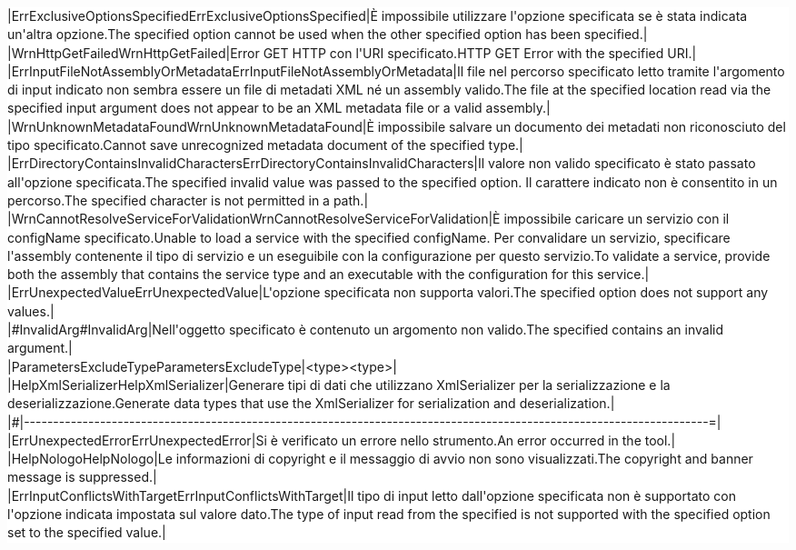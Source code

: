 |<span data-ttu-id="053ea-130">ErrExclusiveOptionsSpecified</span><span class="sxs-lookup"><span data-stu-id="053ea-130">ErrExclusiveOptionsSpecified</span></span>|<span data-ttu-id="053ea-131">È impossibile utilizzare l'opzione specificata se è stata indicata un'altra opzione.</span><span class="sxs-lookup"><span data-stu-id="053ea-131">The specified option cannot be used when the other specified option has been specified.</span></span>|  
|<span data-ttu-id="053ea-132">WrnHttpGetFailed</span><span class="sxs-lookup"><span data-stu-id="053ea-132">WrnHttpGetFailed</span></span>|<span data-ttu-id="053ea-133">Error GET HTTP con l'URI specificato.</span><span class="sxs-lookup"><span data-stu-id="053ea-133">HTTP GET Error with the specified URI.</span></span>|  
|<span data-ttu-id="053ea-134">ErrInputFileNotAssemblyOrMetadata</span><span class="sxs-lookup"><span data-stu-id="053ea-134">ErrInputFileNotAssemblyOrMetadata</span></span>|<span data-ttu-id="053ea-135">Il file nel percorso specificato letto tramite l'argomento di input indicato non sembra essere un file di metadati XML né un assembly valido.</span><span class="sxs-lookup"><span data-stu-id="053ea-135">The file at the specified location read via the specified input argument does not appear to be an XML metadata file or a valid assembly.</span></span>|  
|<span data-ttu-id="053ea-136">WrnUnknownMetadataFound</span><span class="sxs-lookup"><span data-stu-id="053ea-136">WrnUnknownMetadataFound</span></span>|<span data-ttu-id="053ea-137">È impossibile salvare un documento dei metadati non riconosciuto del tipo specificato.</span><span class="sxs-lookup"><span data-stu-id="053ea-137">Cannot save unrecognized metadata document of the specified type.</span></span>|  
|<span data-ttu-id="053ea-138">ErrDirectoryContainsInvalidCharacters</span><span class="sxs-lookup"><span data-stu-id="053ea-138">ErrDirectoryContainsInvalidCharacters</span></span>|<span data-ttu-id="053ea-139">Il valore non valido specificato è stato passato all'opzione specificata.</span><span class="sxs-lookup"><span data-stu-id="053ea-139">The specified invalid value was passed to the specified option.</span></span> <span data-ttu-id="053ea-140">Il carattere indicato non è consentito in un percorso.</span><span class="sxs-lookup"><span data-stu-id="053ea-140">The specified character is not permitted in a path.</span></span>|  
|<span data-ttu-id="053ea-141">WrnCannotResolveServiceForValidation</span><span class="sxs-lookup"><span data-stu-id="053ea-141">WrnCannotResolveServiceForValidation</span></span>|<span data-ttu-id="053ea-142">È impossibile caricare un servizio con il configName specificato.</span><span class="sxs-lookup"><span data-stu-id="053ea-142">Unable to load a service with the specified configName.</span></span> <span data-ttu-id="053ea-143">Per convalidare un servizio, specificare l'assembly contenente il tipo di servizio e un eseguibile con la configurazione per questo servizio.</span><span class="sxs-lookup"><span data-stu-id="053ea-143">To validate a service, provide both the assembly that contains the service type and an executable with the configuration for this service.</span></span>|  
|<span data-ttu-id="053ea-144">ErrUnexpectedValue</span><span class="sxs-lookup"><span data-stu-id="053ea-144">ErrUnexpectedValue</span></span>|<span data-ttu-id="053ea-145">L'opzione specificata non supporta valori.</span><span class="sxs-lookup"><span data-stu-id="053ea-145">The specified option does not support any values.</span></span>|  
|<span data-ttu-id="053ea-146">#InvalidArg</span><span class="sxs-lookup"><span data-stu-id="053ea-146">#InvalidArg</span></span>|<span data-ttu-id="053ea-147">Nell'oggetto specificato è contenuto un argomento non valido.</span><span class="sxs-lookup"><span data-stu-id="053ea-147">The specified contains an invalid argument.</span></span>|  
|<span data-ttu-id="053ea-148">ParametersExcludeType</span><span class="sxs-lookup"><span data-stu-id="053ea-148">ParametersExcludeType</span></span>|<span data-ttu-id="053ea-149">\<type></span><span class="sxs-lookup"><span data-stu-id="053ea-149">\<type></span></span>|  
|<span data-ttu-id="053ea-150">HelpXmlSerializer</span><span class="sxs-lookup"><span data-stu-id="053ea-150">HelpXmlSerializer</span></span>|<span data-ttu-id="053ea-151">Generare tipi di dati che utilizzano XmlSerializer per la serializzazione e la deserializzazione.</span><span class="sxs-lookup"><span data-stu-id="053ea-151">Generate data types that use the XmlSerializer for serialization and deserialization.</span></span>|  
|#|---------------------------------------------------------------------------------------------------------------------=|  
|<span data-ttu-id="053ea-152">ErrUnexpectedError</span><span class="sxs-lookup"><span data-stu-id="053ea-152">ErrUnexpectedError</span></span>|<span data-ttu-id="053ea-153">Si è verificato un errore nello strumento.</span><span class="sxs-lookup"><span data-stu-id="053ea-153">An error occurred in the tool.</span></span>|  
|<span data-ttu-id="053ea-154">HelpNologo</span><span class="sxs-lookup"><span data-stu-id="053ea-154">HelpNologo</span></span>|<span data-ttu-id="053ea-155">Le informazioni di copyright e il messaggio di avvio non sono visualizzati.</span><span class="sxs-lookup"><span data-stu-id="053ea-155">The copyright and banner message is suppressed.</span></span>|  
|<span data-ttu-id="053ea-156">ErrInputConflictsWithTarget</span><span class="sxs-lookup"><span data-stu-id="053ea-156">ErrInputConflictsWithTarget</span></span>|<span data-ttu-id="053ea-157">Il tipo di input letto dall'opzione specificata non è supportato con l'opzione indicata impostata sul valore dato.</span><span class="sxs-lookup"><span data-stu-id="053ea-157">The type of input read from the specified is not supported with the specified option set to the specified value.</span></span>|  